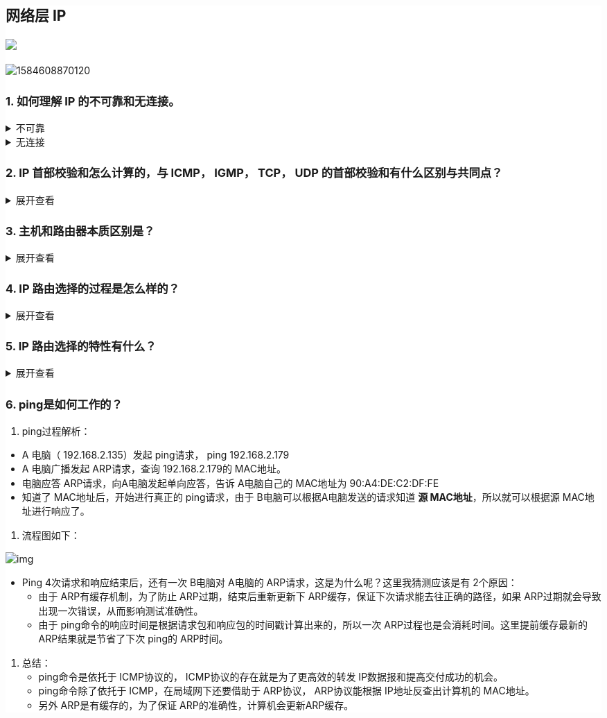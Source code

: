 
## 网络层 IP

![](https://s1.ax1x.com/2020/03/27/GijVN4.png)

![1584608870120](https://s1.ax1x.com/2020/03/27/GicqmV.png)

### 1. 如何理解 IP 的不可靠和无连接。 

<details><summary>不可靠</summary></details>

<details><summary>无连接</summary></details>


### 2. IP 首部校验和怎么计算的，与 ICMP， IGMP， TCP， UDP 的首部校验和有什么区别与共同点？  

<details><summary>展开查看</summary></details>

### 3. 主机和路由器本质区别是？ 

<details><summary>展开查看</summary></details>



### 4. IP 路由选择的过程是怎么样的？ 

<details><summary>展开查看</summary></details>



### 5. IP 路由选择的特性有什么？ 

<details><summary>展开查看</summary></details>





### 6. ping是如何工作的？

1. ping过程解析：

- A 电脑（ 192.168.2.135）发起 ping请求， ping 192.168.2.179
- A 电脑广播发起 ARP请求，查询 192.168.2.179的 MAC地址。
- 电脑应答 ARP请求，向A电脑发起单向应答，告诉 A电脑自己的 MAC地址为 90:A4:DE:C2:DF:FE
- 知道了 MAC地址后，开始进行真正的 ping请求，由于 B电脑可以根据A电脑发送的请求知道 **源 MAC地址**，所以就可以根据源 MAC地址进行响应了。

1. 流程图如下：

![img](https://s1.ax1x.com/2020/03/27/GijN8A.png)

- Ping 4次请求和响应结束后，还有一次 B电脑对 A电脑的 ARP请求，这是为什么呢？这里我猜测应该是有 2个原因：
  - 由于 ARP有缓存机制，为了防止 ARP过期，结束后重新更新下 ARP缓存，保证下次请求能去往正确的路径，如果 ARP过期就会导致出现一次错误，从而影响测试准确性。
  - 由于 ping命令的响应时间是根据请求包和响应包的时间戳计算出来的，所以一次 ARP过程也是会消耗时间。这里提前缓存最新的 ARP结果就是节省了下次 ping的 ARP时间。

1. 总结：
   - ping命令是依托于 ICMP协议的， ICMP协议的存在就是为了更高效的转发 IP数据报和提高交付成功的机会。 
   - ping命令除了依托于 ICMP，在局域网下还要借助于 ARP协议， ARP协议能根据 IP地址反查出计算机的 MAC地址。
   - 另外 ARP是有缓存的，为了保证 ARP的准确性，计算机会更新ARP缓存。
